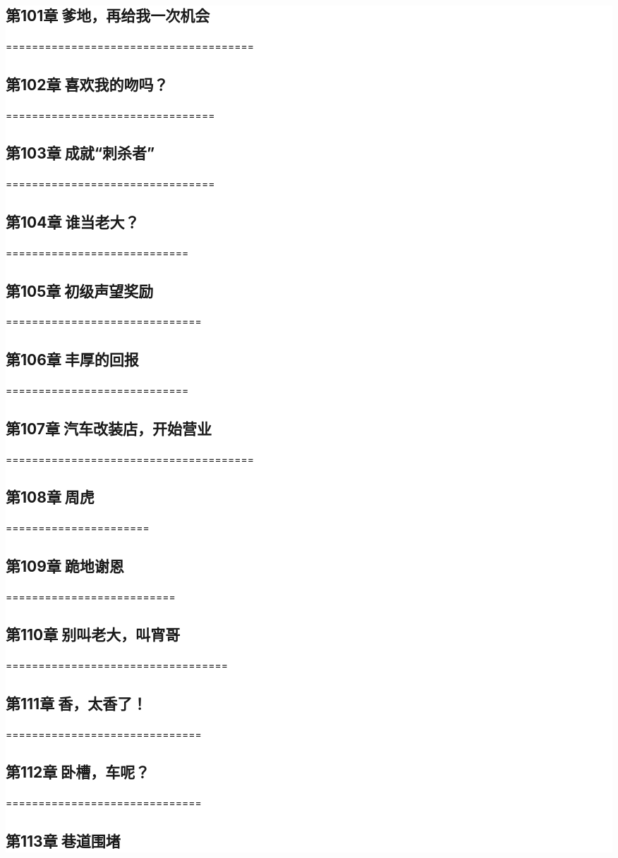 ## 第101章 爹地，再给我一次机会

======================================

## 第102章 喜欢我的吻吗？

================================

## 第103章 成就“刺杀者”

================================

## 第104章 谁当老大？

============================

## 第105章 初级声望奖励

==============================

## 第106章 丰厚的回报

============================

## 第107章 汽车改装店，开始营业

======================================

## 第108章 周虎

======================

## 第109章 跪地谢恩

==========================

## 第110章 别叫老大，叫宵哥

==================================

## 第111章 香，太香了！

==============================

## 第112章 卧槽，车呢？

==============================

## 第113章 巷道围堵
